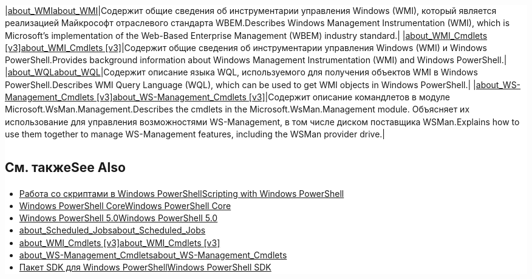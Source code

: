 |[<span data-ttu-id="b507e-328">about_WMI</span><span class="sxs-lookup"><span data-stu-id="b507e-328">about_WMI</span></span>](https://technet.microsoft.com/en-us/library/32da7221-c213-48ad-8466-fad82285e4e8)|<span data-ttu-id="b507e-329">Содержит общие сведения об инструментарии управления Windows (WMI), который является реализацией Майкрософт отраслевого стандарта WBEM.</span><span class="sxs-lookup"><span data-stu-id="b507e-329">Describes Windows Management Instrumentation (WMI), which is Microsoft’s implementation of the Web-Based Enterprise Management (WBEM) industry standard.</span></span>|
|[<span data-ttu-id="b507e-330">about_WMI_Cmdlets [v3]</span><span class="sxs-lookup"><span data-stu-id="b507e-330">about_WMI_Cmdlets [v3]</span></span>](https://technet.microsoft.com/en-us/library/9c56b172-3b25-47b2-b6e0-86db649b1c45)|<span data-ttu-id="b507e-331">Содержит общие сведения об инструментарии управления Windows (WMI) и Windows PowerShell.</span><span class="sxs-lookup"><span data-stu-id="b507e-331">Provides background information about Windows Management Instrumentation (WMI) and Windows PowerShell.</span></span>|
|[<span data-ttu-id="b507e-332">about_WQL</span><span class="sxs-lookup"><span data-stu-id="b507e-332">about_WQL</span></span>](https://technet.microsoft.com/en-us/library/820b2d23-3473-46f5-a188-5910704c7905)|<span data-ttu-id="b507e-333">Содержит описание языка WQL, используемого для получения объектов WMI в Windows PowerShell.</span><span class="sxs-lookup"><span data-stu-id="b507e-333">Describes WMI Query Language (WQL), which can be used to get WMI objects in Windows PowerShell.</span></span>|
|[<span data-ttu-id="b507e-334">about_WS-Management_Cmdlets [v3]</span><span class="sxs-lookup"><span data-stu-id="b507e-334">about_WS-Management_Cmdlets [v3]</span></span>](https://technet.microsoft.com/en-us/library/22738d36-4d49-472c-ae51-9365b9bbd7c2)|<span data-ttu-id="b507e-335">Содержит описание командлетов в модуле Microsoft.WsMan.Management.</span><span class="sxs-lookup"><span data-stu-id="b507e-335">Describes the cmdlets in the Microsoft.WsMan.Management module.</span></span> <span data-ttu-id="b507e-336">Объясняет их использование для управления возможностями WS-Management, в том числе диском поставщика WSMan.</span><span class="sxs-lookup"><span data-stu-id="b507e-336">Explains how to use them together to manage WS-Management features, including the WSMan provider drive.</span></span>|

## <a name="see-also"></a><span data-ttu-id="b507e-337">См. также</span><span class="sxs-lookup"><span data-stu-id="b507e-337">See Also</span></span>
- [<span data-ttu-id="b507e-338">Работа со скриптами в Windows PowerShell</span><span class="sxs-lookup"><span data-stu-id="b507e-338">Scripting with Windows PowerShell</span></span>](../../getting-started/fundamental/Scripting-with-Windows-PowerShell.md)
- [<span data-ttu-id="b507e-339">Windows PowerShell Core</span><span class="sxs-lookup"><span data-stu-id="b507e-339">Windows PowerShell Core</span></span>](https://technet.microsoft.com/en-us/library/4b75f1e4-f327-48f3-92ab-bf5435094d41)
- [<span data-ttu-id="b507e-340">Windows PowerShell 5.0</span><span class="sxs-lookup"><span data-stu-id="b507e-340">Windows PowerShell 5.0</span></span>](Windows-PowerShell-5.0.md)
- [<span data-ttu-id="b507e-341">about_Scheduled_Jobs</span><span class="sxs-lookup"><span data-stu-id="b507e-341">about_Scheduled_Jobs</span></span>](https://technet.microsoft.com/en-us/library/3b546629-703c-4939-b44f-52dd567bce92)
- [<span data-ttu-id="b507e-342">about_WMI_Cmdlets [v3]</span><span class="sxs-lookup"><span data-stu-id="b507e-342">about_WMI_Cmdlets [v3]</span></span>](https://technet.microsoft.com/en-us/library/9c56b172-3b25-47b2-b6e0-86db649b1c45)
- [<span data-ttu-id="b507e-343">about_WS-Management_Cmdlets</span><span class="sxs-lookup"><span data-stu-id="b507e-343">about_WS-Management_Cmdlets</span></span>](https://technet.microsoft.com/en-us/library/6ed3370a-ea10-45a5-9493-696aeace27ed)
- [<span data-ttu-id="b507e-344">Пакет SDK для Windows PowerShell</span><span class="sxs-lookup"><span data-stu-id="b507e-344">Windows PowerShell SDK</span></span>](http://go.microsoft.com/fwlink/?LinkID=107032)

